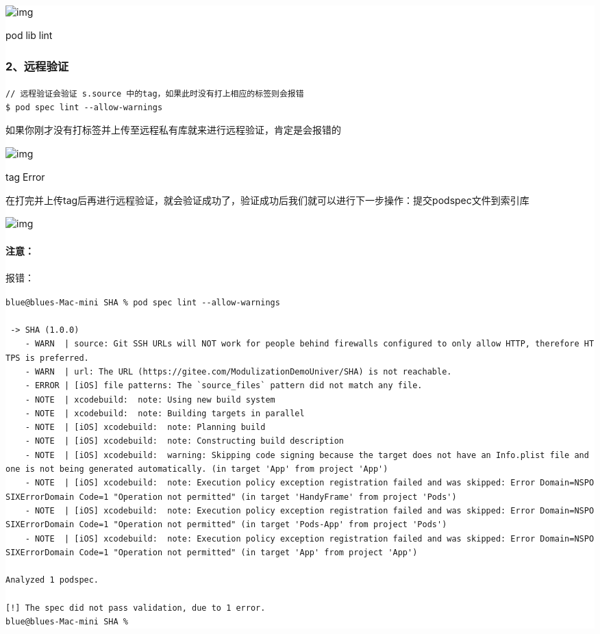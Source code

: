 

![img](https://upload-images.jianshu.io/upload_images/2144614-e30082a165d1ea9b.png?imageMogr2/auto-orient/strip|imageView2/2/w/1164)

pod lib lint



### 2、远程验证

```shell
// 远程验证会验证 s.source 中的tag，如果此时没有打上相应的标签则会报错
$ pod spec lint --allow-warnings
```

如果你刚才没有打标签并上传至远程私有库就来进行远程验证，肯定是会报错的

![img](https://upload-images.jianshu.io/upload_images/2144614-8e78901cd75f5fb0.png?imageMogr2/auto-orient/strip|imageView2/2/w/1140)

tag Error



在打完并上传tag后再进行远程验证，就会验证成功了，验证成功后我们就可以进行下一步操作：提交podspec文件到索引库

![img](https://upload-images.jianshu.io/upload_images/2144614-adce8ca2b80383a8.png?imageMogr2/auto-orient/strip|imageView2/2/w/1162)



#### 注意：

报错：

```shell
blue@blues-Mac-mini SHA % pod spec lint --allow-warnings

 -> SHA (1.0.0)
    - WARN  | source: Git SSH URLs will NOT work for people behind firewalls configured to only allow HTTP, therefore HTTPS is preferred.
    - WARN  | url: The URL (https://gitee.com/ModulizationDemoUniver/SHA) is not reachable.
    - ERROR | [iOS] file patterns: The `source_files` pattern did not match any file.
    - NOTE  | xcodebuild:  note: Using new build system
    - NOTE  | xcodebuild:  note: Building targets in parallel
    - NOTE  | [iOS] xcodebuild:  note: Planning build
    - NOTE  | [iOS] xcodebuild:  note: Constructing build description
    - NOTE  | [iOS] xcodebuild:  warning: Skipping code signing because the target does not have an Info.plist file and one is not being generated automatically. (in target 'App' from project 'App')
    - NOTE  | [iOS] xcodebuild:  note: Execution policy exception registration failed and was skipped: Error Domain=NSPOSIXErrorDomain Code=1 "Operation not permitted" (in target 'HandyFrame' from project 'Pods')
    - NOTE  | [iOS] xcodebuild:  note: Execution policy exception registration failed and was skipped: Error Domain=NSPOSIXErrorDomain Code=1 "Operation not permitted" (in target 'Pods-App' from project 'Pods')
    - NOTE  | [iOS] xcodebuild:  note: Execution policy exception registration failed and was skipped: Error Domain=NSPOSIXErrorDomain Code=1 "Operation not permitted" (in target 'App' from project 'App')

Analyzed 1 podspec.

[!] The spec did not pass validation, due to 1 error.
blue@blues-Mac-mini SHA %
```
